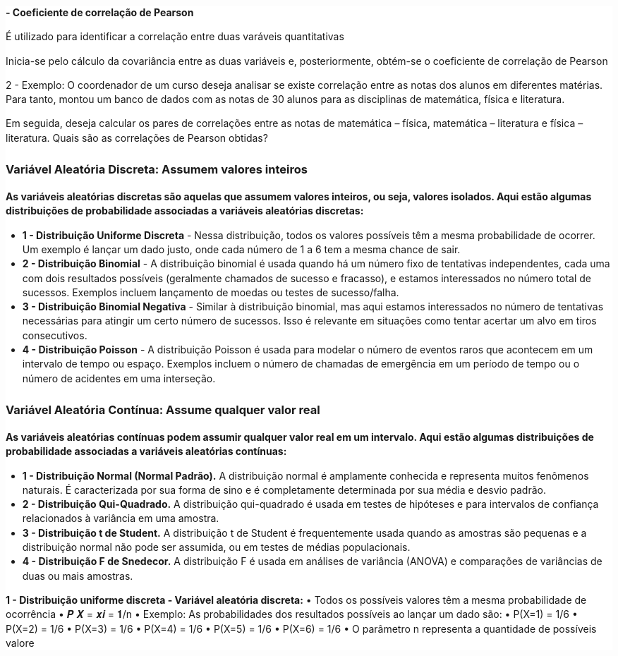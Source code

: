  **- Coeficiente de correlação de Pearson**

É utilizado para identificar a correlação entre duas varáveis quantitativas

Inicia-se pelo cálculo da covariância entre as duas variáveis e, posteriormente,
obtém-se o coeficiente de correlação de Pearson

2 - Exemplo: O coordenador de um curso deseja analisar se existe correlação entre as notas dos alunos em diferentes matérias. Para tanto, montou um banco de dados com as notas de 30 alunos para as disciplinas de matemática, física e literatura. 

Em seguida, deseja calcular os pares de correlações entre as notas de matemática – física, matemática – literatura e física – literatura. Quais são as correlações de Pearson obtidas?

### Variável Aleatória Discreta: **Assumem valores inteiros**
**As variáveis aleatórias discretas são aquelas que assumem valores inteiros, ou seja, valores isolados. Aqui estão algumas distribuições de probabilidade associadas a variáveis aleatórias discretas:**

- **1 - Distribuição Uniforme Discreta** - Nessa distribuição, todos os valores possíveis têm a mesma probabilidade de ocorrer. Um exemplo é lançar um dado justo, onde cada número de 1 a 6 tem a mesma chance de sair.
- **2 - Distribuição Binomial** - A distribuição binomial é usada quando há um número fixo de tentativas independentes, cada uma com dois resultados possíveis (geralmente chamados de sucesso e fracasso), e estamos interessados no número total de sucessos. Exemplos incluem lançamento de moedas ou testes de sucesso/falha.
- **3 - Distribuição Binomial Negativa** - Similar à distribuição binomial, mas aqui estamos interessados no número de tentativas necessárias para atingir um certo número de sucessos. Isso é relevante em situações como tentar acertar um alvo em tiros consecutivos.
- **4 - Distribuição Poisson** - A distribuição Poisson é usada para modelar o número de eventos raros que acontecem em um intervalo de tempo ou espaço. Exemplos incluem o número de chamadas de emergência em um período de tempo ou o número de acidentes em uma interseção.


### Variável Aleatória Contínua: **Assume qualquer valor real**
**As variáveis aleatórias contínuas podem assumir qualquer valor real em um intervalo. Aqui estão algumas distribuições de probabilidade associadas a variáveis aleatórias contínuas:**
- **1 - Distribuição Normal (Normal Padrão).**
A distribuição normal é amplamente conhecida e representa muitos fenômenos naturais. É caracterizada por sua forma de sino e é completamente determinada por sua média e desvio padrão.
- **2 - Distribuição Qui-Quadrado.**
A distribuição qui-quadrado é usada em testes de hipóteses e para intervalos de confiança relacionados à variância em uma amostra.
- **3 - Distribuição t de Student.**
A distribuição t de Student é frequentemente usada quando as amostras são pequenas e a distribuição normal não pode ser assumida, ou em testes de médias populacionais.
- **4 - Distribuição F de Snedecor.**
A distribuição F é usada em análises de variância (ANOVA) e comparações de variâncias de duas ou mais amostras.



**1 - Distribuição uniforme discreta - Variável aleatória discreta:**
• Todos os possíveis valores têm a mesma probabilidade de ocorrência
• 𝑷 𝑿 = 𝒙𝒊 = 𝟏/n
• Exemplo: As probabilidades dos resultados possíveis ao lançar um dado são:
• P(X=1) = 1/6
• P(X=2) = 1/6
• P(X=3) = 1/6
• P(X=4) = 1/6
• P(X=5) = 1/6
• P(X=6) = 1/6
• O parâmetro n representa a quantidade de possíveis valore
